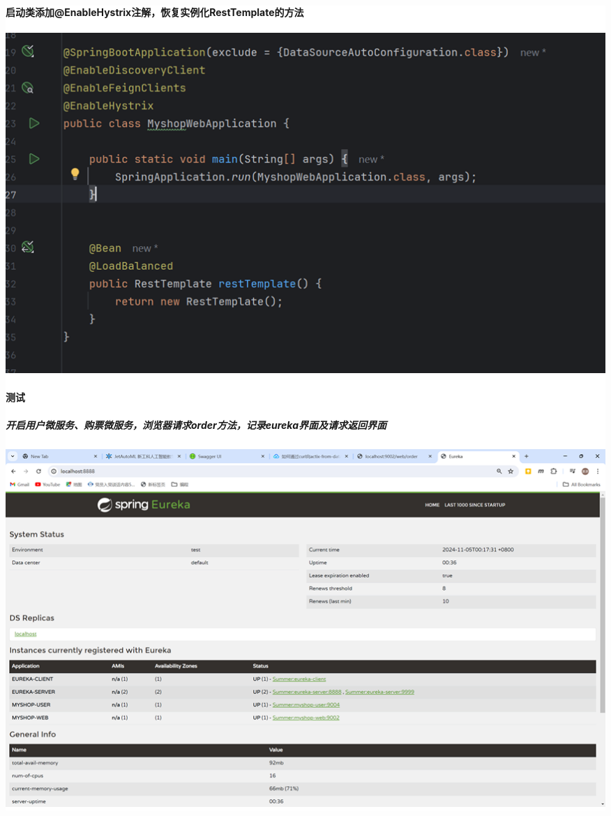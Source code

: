 #### 启动类添加@EnableHystrix注解，恢复实例化RestTemplate的方法

![image-20241105213046033](./assets/image-20241105213046033.png)

#### 测试

##### 开启用户微服务、购票微服务，浏览器请求order方法，记录eureka界面及请求返回界面

![image-20241105213119888](./assets/image-20241105213119888.png)
